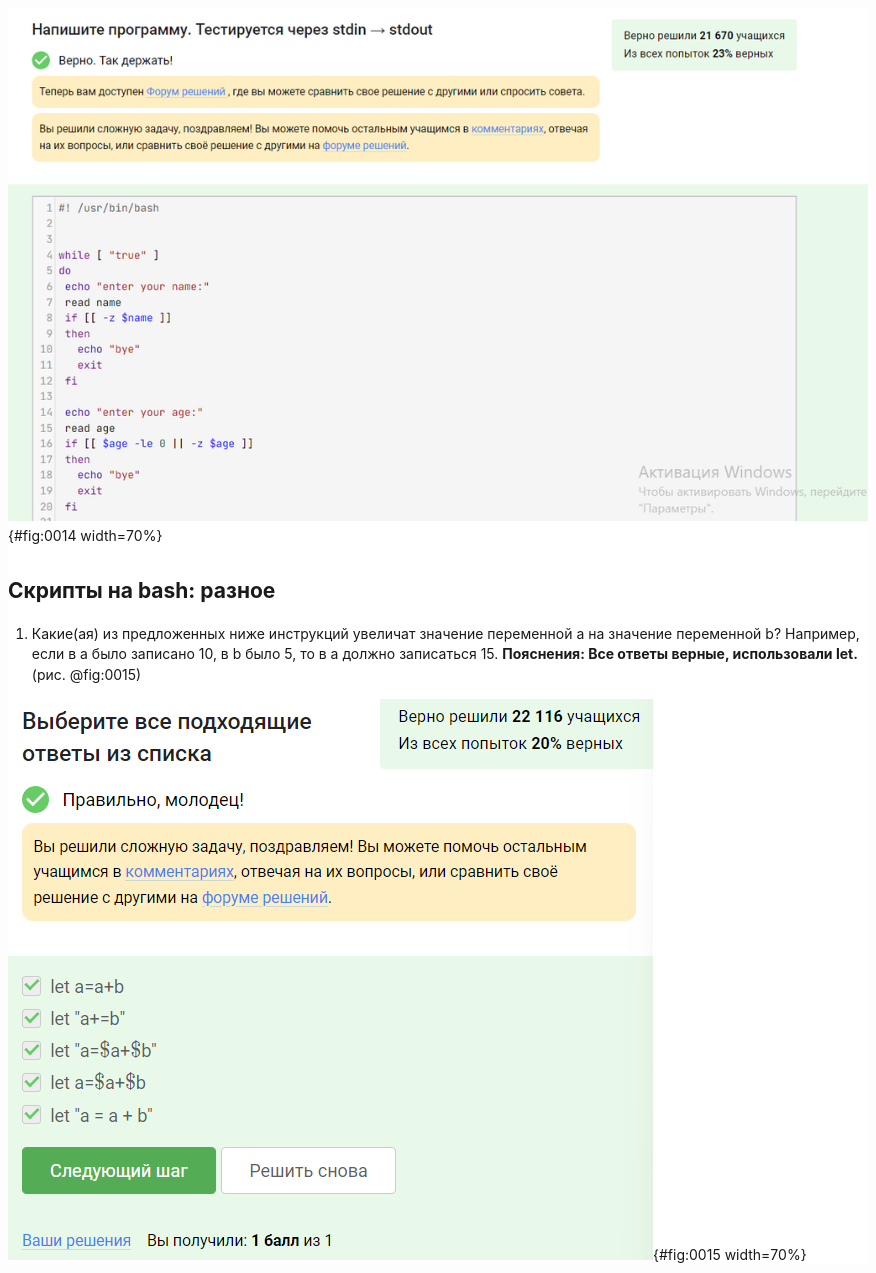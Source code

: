 ![bash](image/15.png){#fig:0014 width=70%}

## Скрипты на bash: разное

1. Какие(ая) из предложенных ниже инструкций увеличат значение переменной а на значение переменной b? Например, если в а было записано 10, в b было 5, то в а должно записаться 15. **Пояснения: Все ответы верные, использовали let.** (рис. @fig:0015)

![bash](image/29.png){#fig:0015 width=70%}
